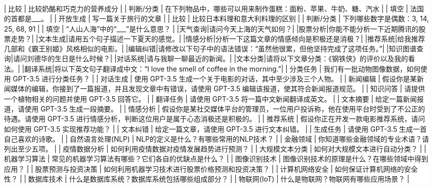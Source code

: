 | 比较         | 比较奶酪和巧克力的营养成分                                     |
| 判断/分类 | 在下列物品中，哪些可以用来制作蛋糕：面粉、苹果、牛奶、糖、汽水 |
| 填空         | 法国的首都是___。                                             |
| 开放生成   | 写一篇关于旅行的文章                                         |
| 比较         | 比较日本料理和意大利料理的区别                                 |
| 判断/分类 | 下列哪些数字是偶数：3, 14, 25, 68, 91                            |
| 填空         | “人山人海”中的“___”是什么意思？                               |
|天气查询|请问今天上海的天气如何？|
|股票分析|你能不能分析一下近期腾讯的股票走势？|
|文本生成|请用五个句子描述一下夏天的感觉。|
|情感分析|分析一下这篇文章的情感倾向是积极还是消极？|
|推荐系统|给我推荐几部和《霸王别姬》风格相似的电影。|
|编辑纠错|请修改以下句子中的语法错误：“虽然他很累，但他坚持完成了这项任务。”|
|知识图谱查询|请问刘德华的生日是什么时候？|
|对话系统|请与我聊一聊最近的新闻。|
|文本分类|请将以下文章分类：《钢铁侠》的评价以及我的看法。|
|翻译系统|将以下英文句子翻译成中文：“I love the smell of coffee in the morning.”|
| 分类任务                              | 我们有一批动物图像数据，如何使用 GPT-3.5 进行分类任务？                                                                                                                                                                                                       |
| 对话生成                              | 使用 GPT-3.5 生成一个关于电影的对话，其中至少涉及三个人物。                                                                                                                                                                                                   |
| 新闻编辑                              | 假设你是某新闻媒体的编辑，你接到了一篇报道，并且发现文章中有错误，请使用 GPT-3.5 编辑该报道，使其符合新闻报道规范。                                                                                                                                                           |
| 知识问答                              | 请提供一个植物相关的问题并使用 GPT-3.5 回答它。                                                                                                                                                                                                             |
| 翻译任务                              | 请使用 GPT-3.5 将一篇中文新闻翻译成英文。                                                                                                                                                                                                                        |
| 文本摘要                              | 给定一篇新闻报道，请使用 GPT-3.5 生成一段摘要。                                                                                                                                                                                                                |
| 情感分析                              | 假设你是某社交媒体平台的管理员，一位用户投诉称，他在使用平台时受到了不公正的待遇。请使用 GPT-3.5 进行情感分析，判断这位用户是属于心态消极还是积极的。                                                                                                       |
| 推荐系统                              | 假设你正在开发一款电影推荐系统，请问如何使用 GPT-3.5 实现推荐功能？                                                                                                                                                                                             |
| 文本纠错                              | 给定一篇文章，请使用 GPT-3.5 进行文本纠错。                                                                                                                                                                                                                    |
| 生成任务                              | 请使用 GPT-3.5 生成一首自己喜欢的诗歌。                                                                                                                                                                                                                         |
| 自然语言处理(NLP)             | NLP的定义是什么？有哪些常用的NLP技术？                                                           |
| 金融领域                             | 你知道哪些金融领域的专业术语？请列出至少五项。                                                 |
| 疫情数据分析                     | 如何利用疫情数据对疫情发展趋势进行预测？                                                         |
| 大规模文本分类                 | 如何对大规模文本进行自动分类？                                                                    |
| 机器学习算法                     | 常见的机器学习算法有哪些？它们各自的优缺点是什么？                                             |
| 图像识别技术                     | 图像识别技术的原理是什么？在哪些领域中得到应用？                                               |
| 股票预测与投资决策     | 如何利用机器学习技术进行股票价格预测和投资决策？                                               |
| 计算机网络安全               | 如何保证计算机网络的安全性？                                                                      |
| 数据库技术                           | 什么是数据库系统？数据库系统包括哪些组成部分？                                                   |
| 物联网(IoT)                         | 什么是物联网？物联网有哪些应用场景？                                                             |